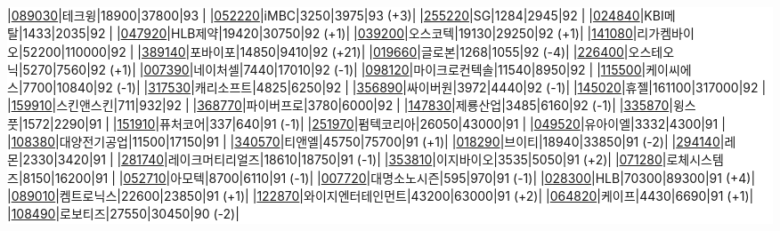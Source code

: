 |[089030](https://finance.daum.net/quotes/A089030)|테크윙|18900|37800|93 |
|[052220](https://finance.daum.net/quotes/A052220)|iMBC|3250|3975|93 (+3)|
|[255220](https://finance.daum.net/quotes/A255220)|SG|1284|2945|92 |
|[024840](https://finance.daum.net/quotes/A024840)|KBI메탈|1433|2035|92 |
|[047920](https://finance.daum.net/quotes/A047920)|HLB제약|19420|30750|92 (+1)|
|[039200](https://finance.daum.net/quotes/A039200)|오스코텍|19130|29250|92 (+1)|
|[141080](https://finance.daum.net/quotes/A141080)|리가켐바이오|52200|110000|92 |
|[389140](https://finance.daum.net/quotes/A389140)|포바이포|14850|9410|92 (+21)|
|[019660](https://finance.daum.net/quotes/A019660)|글로본|1268|1055|92 (-4)|
|[226400](https://finance.daum.net/quotes/A226400)|오스테오닉|5270|7560|92 (+1)|
|[007390](https://finance.daum.net/quotes/A007390)|네이처셀|7440|17010|92 (-1)|
|[098120](https://finance.daum.net/quotes/A098120)|마이크로컨텍솔|11540|8950|92 |
|[115500](https://finance.daum.net/quotes/A115500)|케이씨에스|7700|10840|92 (-1)|
|[317530](https://finance.daum.net/quotes/A317530)|캐리소프트|4825|6250|92 |
|[356890](https://finance.daum.net/quotes/A356890)|싸이버원|3972|4440|92 (-1)|
|[145020](https://finance.daum.net/quotes/A145020)|휴젤|161100|317000|92 |
|[159910](https://finance.daum.net/quotes/A159910)|스킨앤스킨|711|932|92 |
|[368770](https://finance.daum.net/quotes/A368770)|파이버프로|3780|6000|92 |
|[147830](https://finance.daum.net/quotes/A147830)|제룡산업|3485|6160|92 (-1)|
|[335870](https://finance.daum.net/quotes/A335870)|윙스풋|1572|2290|91 |
|[151910](https://finance.daum.net/quotes/A151910)|퓨처코어|337|640|91 (-1)|
|[251970](https://finance.daum.net/quotes/A251970)|펌텍코리아|26050|43000|91 |
|[049520](https://finance.daum.net/quotes/A049520)|유아이엘|3332|4300|91 |
|[108380](https://finance.daum.net/quotes/A108380)|대양전기공업|11500|17150|91 |
|[340570](https://finance.daum.net/quotes/A340570)|티앤엘|45750|75700|91 (+1)|
|[018290](https://finance.daum.net/quotes/A018290)|브이티|18940|33850|91 (-2)|
|[294140](https://finance.daum.net/quotes/A294140)|레몬|2330|3420|91 |
|[281740](https://finance.daum.net/quotes/A281740)|레이크머티리얼즈|18610|18750|91 (-1)|
|[353810](https://finance.daum.net/quotes/A353810)|이지바이오|3535|5050|91 (+2)|
|[071280](https://finance.daum.net/quotes/A071280)|로체시스템즈|8150|16200|91 |
|[052710](https://finance.daum.net/quotes/A052710)|아모텍|8700|6110|91 (-1)|
|[007720](https://finance.daum.net/quotes/A007720)|대명소노시즌|595|970|91 (-1)|
|[028300](https://finance.daum.net/quotes/A028300)|HLB|70300|89300|91 (+4)|
|[089010](https://finance.daum.net/quotes/A089010)|켐트로닉스|22600|23850|91 (+1)|
|[122870](https://finance.daum.net/quotes/A122870)|와이지엔터테인먼트|43200|63000|91 (+2)|
|[064820](https://finance.daum.net/quotes/A064820)|케이프|4430|6690|91 (+1)|
|[108490](https://finance.daum.net/quotes/A108490)|로보티즈|27550|30450|90 (-2)|